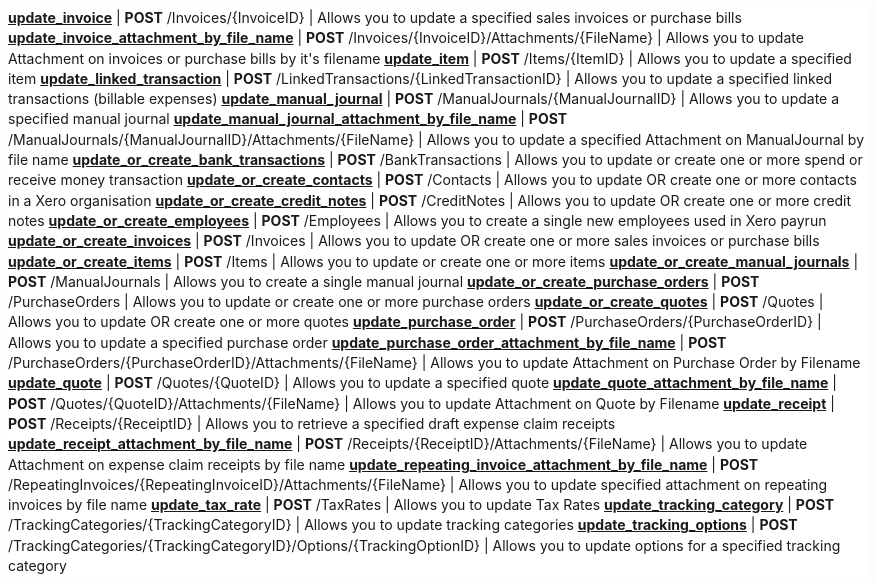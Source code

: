 [**update_invoice**](AccountingApi.md#update_invoice) | **POST** /Invoices/{InvoiceID} | Allows you to update a specified sales invoices or purchase bills
[**update_invoice_attachment_by_file_name**](AccountingApi.md#update_invoice_attachment_by_file_name) | **POST** /Invoices/{InvoiceID}/Attachments/{FileName} | Allows you to update Attachment on invoices or purchase bills by it&#39;s filename
[**update_item**](AccountingApi.md#update_item) | **POST** /Items/{ItemID} | Allows you to update a specified item
[**update_linked_transaction**](AccountingApi.md#update_linked_transaction) | **POST** /LinkedTransactions/{LinkedTransactionID} | Allows you to update a specified linked transactions (billable expenses)
[**update_manual_journal**](AccountingApi.md#update_manual_journal) | **POST** /ManualJournals/{ManualJournalID} | Allows you to update a specified manual journal
[**update_manual_journal_attachment_by_file_name**](AccountingApi.md#update_manual_journal_attachment_by_file_name) | **POST** /ManualJournals/{ManualJournalID}/Attachments/{FileName} | Allows you to update a specified Attachment on ManualJournal by file name
[**update_or_create_bank_transactions**](AccountingApi.md#update_or_create_bank_transactions) | **POST** /BankTransactions | Allows you to update or create one or more spend or receive money transaction
[**update_or_create_contacts**](AccountingApi.md#update_or_create_contacts) | **POST** /Contacts | Allows you to update OR create one or more contacts in a Xero organisation
[**update_or_create_credit_notes**](AccountingApi.md#update_or_create_credit_notes) | **POST** /CreditNotes | Allows you to update OR create one or more credit notes
[**update_or_create_employees**](AccountingApi.md#update_or_create_employees) | **POST** /Employees | Allows you to create a single new employees used in Xero payrun
[**update_or_create_invoices**](AccountingApi.md#update_or_create_invoices) | **POST** /Invoices | Allows you to update OR create one or more sales invoices or purchase bills
[**update_or_create_items**](AccountingApi.md#update_or_create_items) | **POST** /Items | Allows you to update or create one or more items
[**update_or_create_manual_journals**](AccountingApi.md#update_or_create_manual_journals) | **POST** /ManualJournals | Allows you to create a single manual journal
[**update_or_create_purchase_orders**](AccountingApi.md#update_or_create_purchase_orders) | **POST** /PurchaseOrders | Allows you to update or create one or more purchase orders
[**update_or_create_quotes**](AccountingApi.md#update_or_create_quotes) | **POST** /Quotes | Allows you to update OR create one or more quotes
[**update_purchase_order**](AccountingApi.md#update_purchase_order) | **POST** /PurchaseOrders/{PurchaseOrderID} | Allows you to update a specified purchase order
[**update_purchase_order_attachment_by_file_name**](AccountingApi.md#update_purchase_order_attachment_by_file_name) | **POST** /PurchaseOrders/{PurchaseOrderID}/Attachments/{FileName} | Allows you to update Attachment on Purchase Order by Filename
[**update_quote**](AccountingApi.md#update_quote) | **POST** /Quotes/{QuoteID} | Allows you to update a specified quote
[**update_quote_attachment_by_file_name**](AccountingApi.md#update_quote_attachment_by_file_name) | **POST** /Quotes/{QuoteID}/Attachments/{FileName} | Allows you to update Attachment on Quote by Filename
[**update_receipt**](AccountingApi.md#update_receipt) | **POST** /Receipts/{ReceiptID} | Allows you to retrieve a specified draft expense claim receipts
[**update_receipt_attachment_by_file_name**](AccountingApi.md#update_receipt_attachment_by_file_name) | **POST** /Receipts/{ReceiptID}/Attachments/{FileName} | Allows you to update Attachment on expense claim receipts by file name
[**update_repeating_invoice_attachment_by_file_name**](AccountingApi.md#update_repeating_invoice_attachment_by_file_name) | **POST** /RepeatingInvoices/{RepeatingInvoiceID}/Attachments/{FileName} | Allows you to update specified attachment on repeating invoices by file name
[**update_tax_rate**](AccountingApi.md#update_tax_rate) | **POST** /TaxRates | Allows you to update Tax Rates
[**update_tracking_category**](AccountingApi.md#update_tracking_category) | **POST** /TrackingCategories/{TrackingCategoryID} | Allows you to update tracking categories
[**update_tracking_options**](AccountingApi.md#update_tracking_options) | **POST** /TrackingCategories/{TrackingCategoryID}/Options/{TrackingOptionID} | Allows you to update options for a specified tracking category
